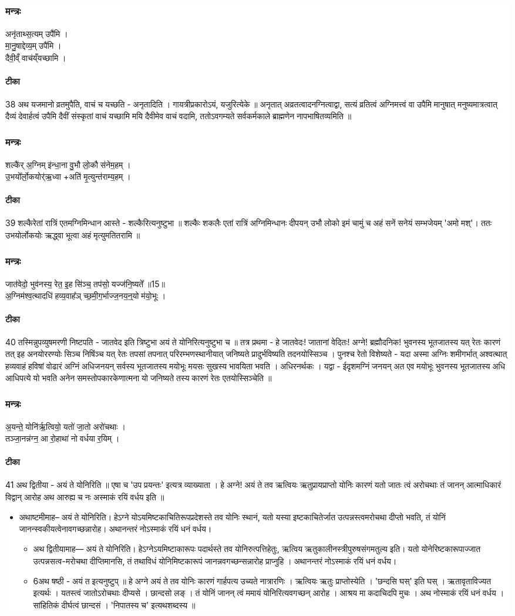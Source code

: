 ### मन्त्रः
अनृ॑ताथ्स॒त्यम् उपै॑मि ।  
मा॒नु॒षाद्देव्य॒म् उपै॑मि ।  
दैवी॒व्ँ वाच॑य्ँयच्छामि ।  
####  टीका

38 अथ यजमानो व्रतमुपैति, वाचं च यच्छति - अनृतादिति । गायत्रीप्रकारोऽयं, यजुरित्येके ॥ अनृतात् अव्रतत्वादनग्नित्वाद्वा, सत्यं व्रतित्वं अग्निमत्त्वं वा उपैमि मानुषात् मनुष्यमात्रत्वात् दैव्यं देवार्हत्वं उपैमि दैवीं संस्कृतां वाचं यच्छामि मयि दैवीमेव वाचं वदामि, ततोऽवगम्यते सर्वकर्मकाले ब्राह्मणेन नापभाषितव्यमिति ॥

### मन्त्रः
शल्कै॑र् अ॒ग्निम् इ॑न्धा॒ना वु॒भौ लो॒कौ स॑नेम॒हम् ।  
उ॒भयो᳚र्लो॒कयोर्॑ऋ॒ध्वा +अति॑ मृ॒त्युन्त॑राम्य॒हम् ।
####  टीका

39 शल्कैरेतां रात्रिं एतमग्निमिन्धान आस्ते - शल्कैरित्यनुष्टुभा ॥ शल्कैः शकलैः एतां रात्रिं अग्निमिन्धानः दीपयन् उभौ लोको इमं चामुं च अहं सनें सनेयं सम्भजेयम् 'अमो मश्'। ततः उभयोर्लोकयोः ऋद्ध्वा भूत्वा अहं मृत्युमतितरामि ॥

### मन्त्रः
जात॑वेदो॒ भुव॑नस्य॒ रेत॒ इ॒ह सि॑ञ्च॒ तप॑सो॒ यज्ज॑नि॒ष्यते᳚ ॥15॥  
अ॒ग्निम॑श्व॒त्थादधि॑ हव्य॒वाह᳚ञ् च्छ॒मी॒ग॒र्भाज्ज॒नय॒न्॒यो म॑यो॒भूः ।
####  टीका

40 तस्मिन्नुपव्युषमरणी निष्टपति - जातवेद इति त्रिष्टुभा अयं ते योनिरित्यनुष्टुभा च ॥ तत्र प्रथमा - हे जातवेदः! जातानां वेदितः! अग्ने! ब्रह्मौदनिक! भुवनस्य भूतजातस्य यत् रेतः कारणं तत् इह अनयोररण्योः सिञ्च निषिंञ्च यत् रेतः तपसां तपनात् परिरम्भणस्थानीयात् जनिष्यते प्रादुर्भविष्यति तदनयोस्सिञ्च । पुनश्च रेतो विशेष्यते - यदा अस्मा अग्निः शमीगर्भात् अश्वत्थात् हव्यवाहं हविषां वोढारं अग्निं अधिजनयन् सर्वस्य भूतजातस्य मयोभूः मयसः सुखस्य भावयिता भवति । अधिरनर्थकः । यद्वा - ईदृशमग्निं जनयन् अत एव मयोभूः भुवनस्य भूतजातस्य अधि आधिपत्ये यो भवति अनेन समस्तोपकारकेणात्मना यो जनिष्यते तस्य कारणं रेतः एतयोस्सिञ्चेति ॥

### मन्त्रः
अ॒यन्ते॒ योनि॑र्ऋ॒त्वियो॒ यतो॑ जा॒तो अरो॑चथाः ।  
तञ्जा॒नन्न॑ग्न॒ आ रो॒हाथा॑ नो वर्धया र॒यिम् ।
####  टीका

41 अथ द्वितीया - अयं ते योनिरिति ॥ एषा च 'उप प्रयन्तः' इत्यत्र व्याख्याता । हे अग्ने! अयं ते तव ऋत्वियः ऋतुप्रायप्राप्तो योनिः कारणं यतो जातः त्वं अरोचथाः तं जानन् आत्माधिकारं विद्वान् आरोह अथ आरुह्य च नः अस्माकं रयिं वर्धय इति ॥

- अथाष्टमीमाह– अयं ते योनिरिति।   हेऽग्ने योऽयमिष्टकाचितिरूपप्रदेशस्ते तव योनिः स्थानं, यतो यस्या इष्टकाचितेर्जात उत्पन्नस्त्वमरोचथा दीप्तो भवति, तं योनिं जानन्स्वकीयत्वेनावगच्छन्नारोह।   अथानन्तरं नोऽस्माकं रयिं धनं वर्धय।  

  - अथ द्वितीयामाह— अयं ते योनिरिति।   हेऽग्नेऽयमिष्टाकारूपः पदार्थस्ते तव योनिरुत्पत्तिहेतुः, ऋत्विय ऋतुकालीनस्त्रीपुरुषसंगमतुल्य इति।   यतो योनेरिष्टकारूपाज्जात उत्पन्नसत्व-मरोचथा दीप्तिमानसि, तं तथाविधं योनिमिष्टकारूपं जानन्नवगच्छन्सन्नारोह प्राप्नुहि ।   अथानन्तरं नोऽस्माकं रयिं धनं वर्धय।  

  - 6अथ षष्ठी - अयं त इत्यनुष्टुप् ॥ हे अग्ने अयं ते तव योनिः कारणं गार्हपत्य उच्यते नात्रारणिः । ऋत्वियः ऋतुः प्राप्तोस्येति । 'छन्दसि घस्' इति घस् । ऋतावृताविज्यत इत्यर्थः । यतस्त्वं जातोऽरोचथाः दीप्यसे । छान्दसो लङ् । तं योनिं जानन् त्वं ममायं योनिरित्यवगच्छन् आरोह । आश्रय मा कदाचिदपि मुचः । अथ नोस्माकं रयिं धनं वर्धय । सांहितिकं दीर्घत्वं छान्दसं । 'निपातस्य च' इत्यथशब्दस्य ॥
